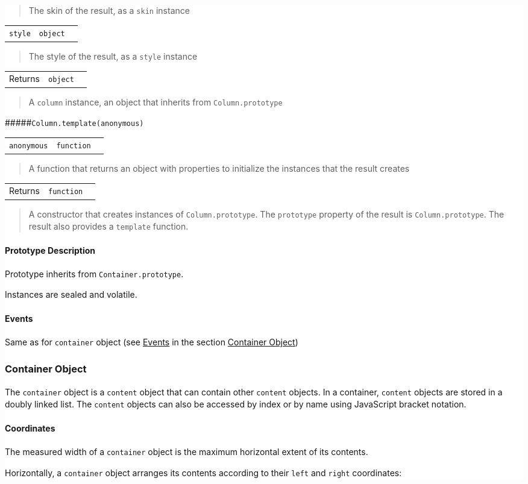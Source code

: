 > The skin of the result, as a `skin` instance

| | | |
| --- | --- | --- |
| `style` | `object` | |

> The style of the result, as a `style` instance

| | | |
| --- | --- | --- |
| Returns | `object` | |

> A `column` instance, an object that inherits from `Column.prototype`

#####`Column.template(anonymous)`

| | | |
| --- | --- | --- |
| `anonymous` | `function` | |

> A function that returns an object with properties to initialize the instances that the result creates

| | | |
| --- | --- | --- |
| Returns | `function` | |

> A constructor that creates instances of `Column.prototype`. The `prototype` property of the result is `Column.prototype`. The result also provides a `template` function.

#### Prototype Description

Prototype inherits from `Container.prototype`.

Instances are sealed and volatile.

#### Events

Same as for `container` object (see [Events](#container-object-events) in the section [Container Object](#container-object))

<a id="container-object"></a>
### Container Object

The `container` object is a `content` object that can contain other `content` objects. In a container, `content` objects are stored in a doubly linked list. The `content` objects can also be accessed by index or by name using JavaScript bracket notation.

<a id="container-object-coordinates"></a>
#### Coordinates

The measured width of a `container` object is the maximum horizontal extent of its contents.

Horizontally, a `container` object arranges its contents according to their `left` and `right` coordinates:
